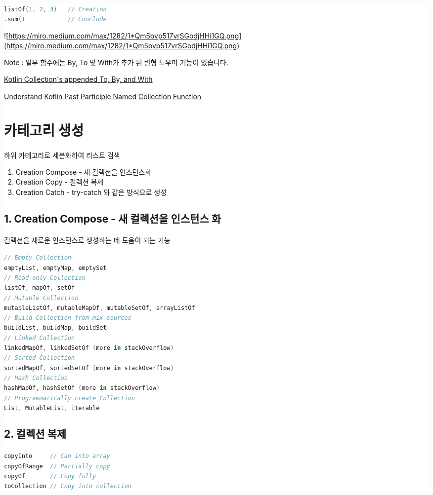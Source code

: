 ```kotlin
listOf(1, 2, 3)   // Creation
.sum()            // Conclude
```

![https://miro.medium.com/max/1282/1*Qm5bvp517vrSGodjHHi1GQ.png](https://miro.medium.com/max/1282/1*Qm5bvp517vrSGodjHHi1GQ.png)

Note : 일부 함수에는 By, To 및 With가 추가 된 변형 도우미 기능이 있습니다.

[Kotlin Collection's appended To, By, and With](https://proandroiddev.com/kotlin-collections-appended-to-by-and-with-205d9540208)

[Understand Kotlin Past Participle Named Collection Function](https://medium.com/@elye.project/understand-kotlin-collection-function-past-tense-59f592af9436)

# 카테고리 생성

하위 카테고리로 세분화하여 리스트 검색

1. Creation Compose - 새 컬렉션을 인스턴스화
2. Creation Copy - 컬렉션 복제
3. Creation Catch - try-catch 와 같은 방식으로 생성

## 1. Creation Compose - 새 컬렉션을 인스턴스 화

컬렉션을 새로운 인스턴스로 생성하는 데 도움이 되는 기능

```kotlin
// Empty Collection
emptyList, emptyMap, emptySet
// Read-only Collection
listOf, mapOf, setOf
// Mutable Collection
mutableListOf, mutableMapOf, mutableSetOf, arrayListOf
// Build Collection from mix sources
buildList, buildMap, buildSet
// Linked Collection
linkedMapOf, linkedSetOf (more in stackOverflow)
// Sorted Collection
sortedMapOf, sortedSetOf (more in stackOverflow)
// Hash Collection
hashMapOf, hashSetOf (more in stackOverflow)
// Programmatically create Collection
List, MutableList, Iterable
```

## 2. 컬렉션 복제

```kotlin
copyInto     // Can into array
copyOfRange  // Partially copy
copyOf       // Copy fully
toCollection // Copy into collection
```
